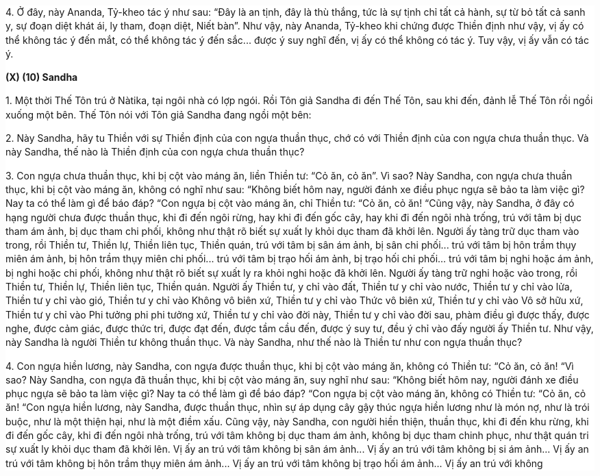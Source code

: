 
4\. Ở đây, này Ananda, Tỷ-kheo tác ý như sau: “Ðây là an tịnh, đây là thù thắng, tức là sự tịnh chỉ tất cả
hành, sự từ bỏ tất cả sanh y, sự đoạn diệt khát ái, ly tham, đoạn diệt, Niết bàn”. Như vậy, này Ananda,
Tỷ-kheo khi chứng được Thiền định như vậy, vị ấy có thể không tác ý đến mắt, có thể không tác ý đến
sắc... được ý suy nghĩ đến, vị ấy có thể không có tác ý. Tuy vậy, vị ấy vẫn có tác ý.

**(X) (10) Sandha**


1\. Một thời Thế Tôn trú ở Nàtika, tại ngôi nhà có lợp ngói. Rồi Tôn giả Sandha đi đến Thế Tôn, sau khi
đến, đảnh lễ Thế Tôn rồi ngồi xuống một bên. Thế Tôn nói với Tôn giả Sandha đang ngồi một bên:


2\. Này Sandha, hãy tu Thiền với sự Thiền định của con ngựa thuần thục, chớ có với Thiền định của con
ngựa chưa thuần thục. Và này Sandha, thế nào là Thiền định của con ngựa chưa thuần thục?


3\. Con ngựa chưa thuần thục, khi bị cột vào máng ăn, liền Thiền tư: “Cỏ ăn, cỏ ăn”. Vì sao? Này
Sandha, con ngựa chưa thuần thục, khi bị cột vào máng ăn, không có nghĩ như sau: “Không biết hôm
nay, người đánh xe điều phục ngựa sẽ bảo ta làm việc gì? Nay ta có thể làm gì để báo đáp? “Con ngựa bị
cột vào máng ăn, chỉ Thiền tư: “Cỏ ăn, cỏ ăn! “Cũng vậy, này Sandha, ở đây có hạng người chưa được
thuần thục, khi đi đến ngôi rừng, hay khi đi đến gốc cây, hay khi đi đến ngôi nhà trống, trú với tâm bị
dục tham ám ảnh, bị dục tham chi phối, không như thật rõ biết sự xuất ly khỏi dục tham đã khởi lên.
Người ấy tàng trữ dục tham vào trong, rồi Thiền tư, Thiền lự, Thiền liên tục, Thiền quán, trú với tâm bị
sân ám ảnh, bị sân chi phối... trú với tâm bị hôn trầm thụy miên ám ảnh, bị hôn trầm thụy miên chi
phối... trú với tâm bị trạo hối ám ảnh, bị trạo hối chi phối... trú với tâm bị nghi hoặc ám ảnh, bị nghi
hoặc chi phối, không như thật rõ biết sự xuất ly ra khỏi nghi hoặc đã khởi lên. Người ấy tàng trữ nghi
hoặc vào trong, rồi Thiền tư, Thiền lự, Thiền liên tục, Thiền quán. Người ấy Thiền tư, y chỉ vào đất,
Thiền tư y chỉ vào nước, Thiền tư y chỉ vào lửa, Thiền tư y chỉ vào gió, Thiền tư y chỉ vào Không vô
biên xứ, Thiền tư y chỉ vào Thức vô biên xứ, Thiền tư y chỉ vào Vô sở hữu xứ, Thiền tư y chỉ vào Phi
tưởng phi phi tưởng xứ, Thiền tư y chỉ vào đời này, Thiền tư y chỉ vào đời sau, phàm điều gì được thấy,
được nghe, được cảm giác, được thức tri, được đạt đến, được tầm cầu đến, được ý suy tư, đều ý chỉ vào
đấy người ấy Thiền tư. Như vậy, này Sandha là người Thiền tư không thuần thục. Và này Sandha, như
thế nào là Thiền tư như con ngựa thuần thục?


4\. Con ngựa hiền lương, này Sandha, con ngựa được thuần thục, khi bị cột vào máng ăn, không có Thiền
tư: “Cỏ ăn, cỏ ăn! “Vì sao? Này Sandha, con ngựa đã thuần thục, khi bị cột vào máng ăn, suy nghĩ như
sau: “Không biết hôm nay, người đánh xe điều phục ngựa sẽ bảo ta làm việc gì? Nay ta có thể làm gì để
báo đáp? “Con ngựa bị cột vào máng ăn, không có Thiền tư: “Cỏ ăn, cỏ ăn! “Con ngựa hiền lương, này
Sandha, được thuần thục, nhìn sự áp dụng cây gậy thúc ngựa hiền lương như là món nợ, như là trói
buộc, như là một thiện hại, như là một điềm xấu. Cũng vậy, này Sandha, con người hiền thiện, thuần
thục, khi đi đến khu rừng, khi đi đến gốc cây, khi đi đến ngôi nhà trống, trú với tâm không bị dục tham
ám ảnh, không bị dục tham chinh phục, như thật quán tri sự xuất ly khỏi dục tham đã khởi lên. Vị ấy an
trú với tâm không bị sân ám ảnh... Vị ấy an trú với tâm không bị si ám ảnh... Vị ấy an trú với tâm không
bị hôn trầm thụy miên ám ảnh... Vị ấy an trú với tâm không bị trạo hối ám ảnh... Vị ấy an trú với không